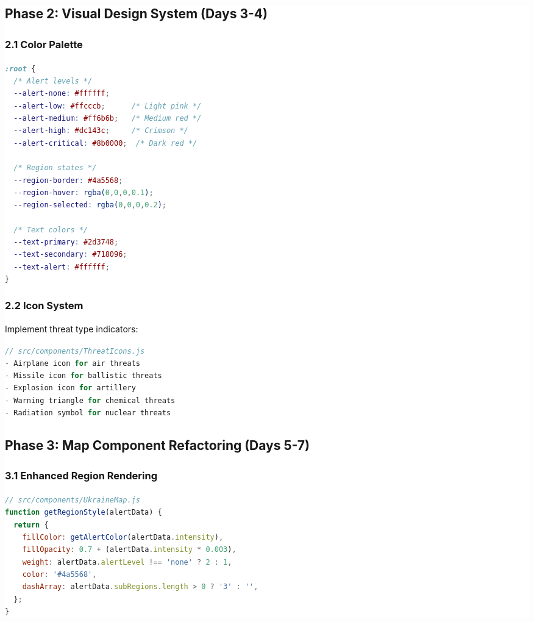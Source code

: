 ## Phase 2: Visual Design System (Days 3-4)

### 2.1 Color Palette
```css
:root {
  /* Alert levels */
  --alert-none: #ffffff;
  --alert-low: #ffcccb;      /* Light pink */
  --alert-medium: #ff6b6b;   /* Medium red */
  --alert-high: #dc143c;     /* Crimson */
  --alert-critical: #8b0000;  /* Dark red */
  
  /* Region states */
  --region-border: #4a5568;
  --region-hover: rgba(0,0,0,0.1);
  --region-selected: rgba(0,0,0,0.2);
  
  /* Text colors */
  --text-primary: #2d3748;
  --text-secondary: #718096;
  --text-alert: #ffffff;
}
```

### 2.2 Icon System
Implement threat type indicators:
```javascript
// src/components/ThreatIcons.js
- Airplane icon for air threats
- Missile icon for ballistic threats
- Explosion icon for artillery
- Warning triangle for chemical threats
- Radiation symbol for nuclear threats
```

## Phase 3: Map Component Refactoring (Days 5-7)

### 3.1 Enhanced Region Rendering
```javascript
// src/components/UkraineMap.js
function getRegionStyle(alertData) {
  return {
    fillColor: getAlertColor(alertData.intensity),
    fillOpacity: 0.7 + (alertData.intensity * 0.003),
    weight: alertData.alertLevel !== 'none' ? 2 : 1,
    color: '#4a5568',
    dashArray: alertData.subRegions.length > 0 ? '3' : '',
  };
}
```
